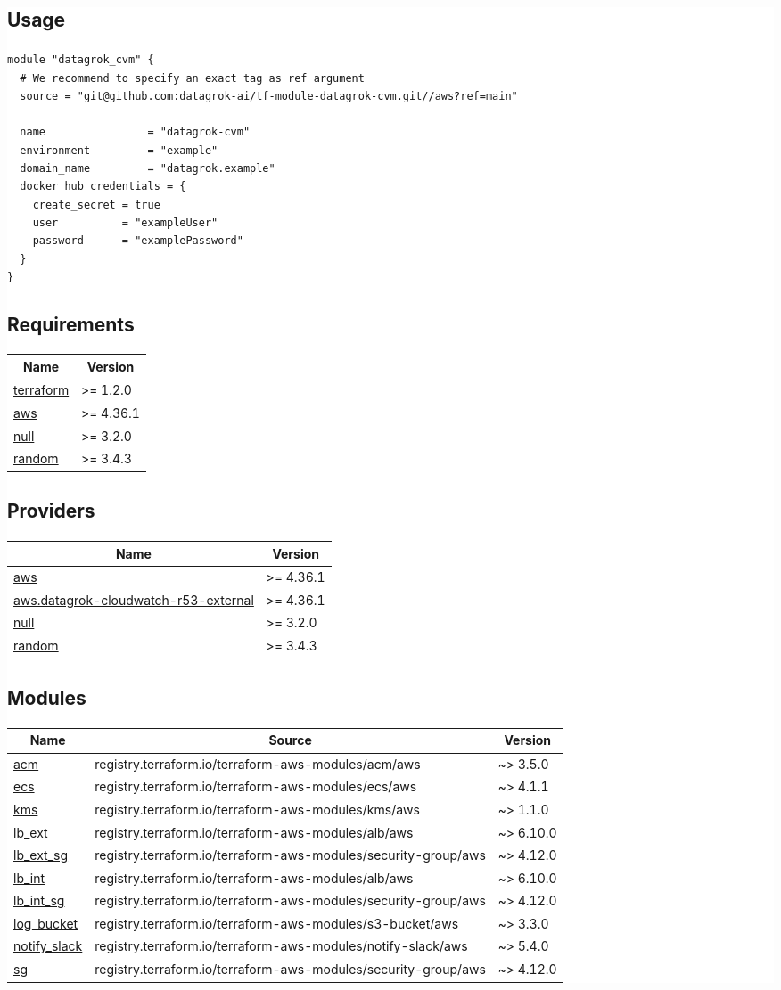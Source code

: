 ## Usage

```hcl
module "datagrok_cvm" {
  # We recommend to specify an exact tag as ref argument
  source = "git@github.com:datagrok-ai/tf-module-datagrok-cvm.git//aws?ref=main"

  name                = "datagrok-cvm"
  environment         = "example"
  domain_name         = "datagrok.example"
  docker_hub_credentials = {
    create_secret = true
    user          = "exampleUser"
    password      = "examplePassword"
  }
}
```


## Requirements

| Name | Version |
|------|---------|
| <a name="requirement_terraform"></a> [terraform](#requirement\_terraform) | >= 1.2.0 |
| <a name="requirement_aws"></a> [aws](#requirement\_aws) | >= 4.36.1 |
| <a name="requirement_null"></a> [null](#requirement\_null) | >= 3.2.0 |
| <a name="requirement_random"></a> [random](#requirement\_random) | >= 3.4.3 |

## Providers

| Name | Version |
|------|---------|
| <a name="provider_aws"></a> [aws](#provider\_aws) | >= 4.36.1 |
| <a name="provider_aws.datagrok-cloudwatch-r53-external"></a> [aws.datagrok-cloudwatch-r53-external](#provider\_aws.datagrok-cloudwatch-r53-external) | >= 4.36.1 |
| <a name="provider_null"></a> [null](#provider\_null) | >= 3.2.0 |
| <a name="provider_random"></a> [random](#provider\_random) | >= 3.4.3 |

## Modules

| Name | Source | Version |
|------|--------|---------|
| <a name="module_acm"></a> [acm](#module\_acm) | registry.terraform.io/terraform-aws-modules/acm/aws | ~> 3.5.0 |
| <a name="module_ecs"></a> [ecs](#module\_ecs) | registry.terraform.io/terraform-aws-modules/ecs/aws | ~> 4.1.1 |
| <a name="module_kms"></a> [kms](#module\_kms) | registry.terraform.io/terraform-aws-modules/kms/aws | ~> 1.1.0 |
| <a name="module_lb_ext"></a> [lb\_ext](#module\_lb\_ext) | registry.terraform.io/terraform-aws-modules/alb/aws | ~> 6.10.0 |
| <a name="module_lb_ext_sg"></a> [lb\_ext\_sg](#module\_lb\_ext\_sg) | registry.terraform.io/terraform-aws-modules/security-group/aws | ~> 4.12.0 |
| <a name="module_lb_int"></a> [lb\_int](#module\_lb\_int) | registry.terraform.io/terraform-aws-modules/alb/aws | ~> 6.10.0 |
| <a name="module_lb_int_sg"></a> [lb\_int\_sg](#module\_lb\_int\_sg) | registry.terraform.io/terraform-aws-modules/security-group/aws | ~> 4.12.0 |
| <a name="module_log_bucket"></a> [log\_bucket](#module\_log\_bucket) | registry.terraform.io/terraform-aws-modules/s3-bucket/aws | ~> 3.3.0 |
| <a name="module_notify_slack"></a> [notify\_slack](#module\_notify\_slack) | registry.terraform.io/terraform-aws-modules/notify-slack/aws | ~> 5.4.0 |
| <a name="module_sg"></a> [sg](#module\_sg) | registry.terraform.io/terraform-aws-modules/security-group/aws | ~> 4.12.0 |